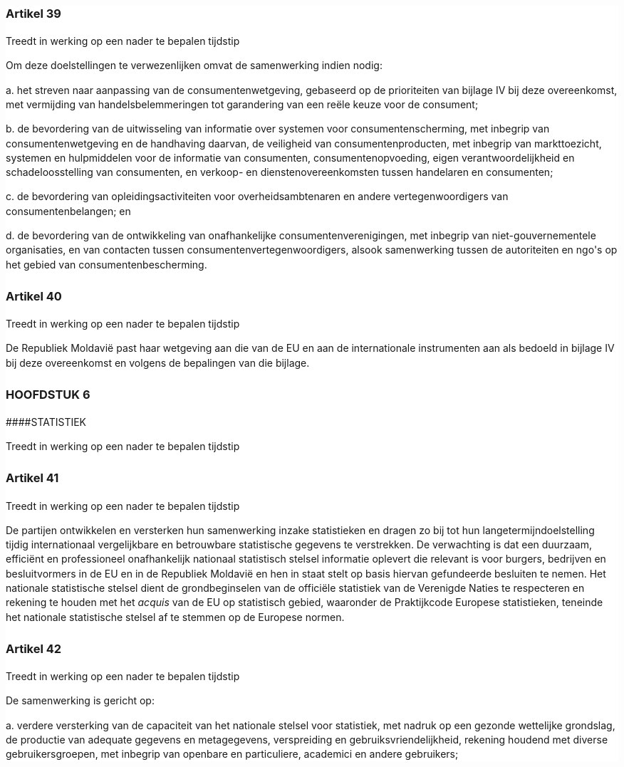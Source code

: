 ### Artikel  39  
Treedt in werking op een nader te bepalen tijdstip 

Om deze doelstellingen te verwezenlijken omvat de samenwerking indien nodig: 

a. het streven naar aanpassing van de consumentenwetgeving, gebaseerd op de prioriteiten van bijlage IV bij deze overeenkomst, met vermijding van handelsbelemmeringen tot garandering van een reële keuze voor de consument;  

b. de bevordering van de uitwisseling van informatie over systemen voor consumentenscherming, met inbegrip van consumentenwetgeving en de handhaving daarvan, de veiligheid van consumentenproducten, met inbegrip van markttoezicht, systemen en hulpmiddelen voor de informatie van consumenten, consumentenopvoeding, eigen verantwoordelijkheid en schadeloosstelling van consumenten, en verkoop- en dienstenovereenkomsten tussen handelaren en consumenten;  

c. de bevordering van opleidingsactiviteiten voor overheidsambtenaren en andere vertegenwoordigers van consumentenbelangen; en  

d. de bevordering van de ontwikkeling van onafhankelijke consumentenverenigingen, met inbegrip van niet-gouvernementele organisaties, en van contacten tussen consumentenvertegenwoordigers, alsook samenwerking tussen de autoriteiten en ngo's op het gebied van consumentenbescherming.   

### Artikel  40  
Treedt in werking op een nader te bepalen tijdstip 

De Republiek Moldavië past haar wetgeving aan die van de EU en aan de internationale instrumenten aan als bedoeld in bijlage IV bij deze overeenkomst en volgens de bepalingen van die bijlage. 

### HOOFDSTUK  6  

####STATISTIEK

Treedt in werking op een nader te bepalen tijdstip 

### Artikel  41  
Treedt in werking op een nader te bepalen tijdstip 

De partijen ontwikkelen en versterken hun samenwerking inzake statistieken en dragen zo bij tot hun langetermijndoelstelling tijdig internationaal vergelijkbare en betrouwbare statistische gegevens te verstrekken. De verwachting is dat een duurzaam, efficiënt en professioneel onafhankelijk nationaal statistisch stelsel informatie oplevert die relevant is voor burgers, bedrijven en besluitvormers in de EU en in de Republiek Moldavië en hen in staat stelt op basis hiervan gefundeerde besluiten te nemen. Het nationale statistische stelsel dient de grondbeginselen van de officiële statistiek van de Verenigde Naties te respecteren en rekening te houden met het *acquis* van de EU op statistisch gebied, waaronder de Praktijkcode Europese statistieken, teneinde het nationale statistische stelsel af te stemmen op de Europese normen. 

### Artikel  42  
Treedt in werking op een nader te bepalen tijdstip 

De samenwerking is gericht op: 

a. verdere versterking van de capaciteit van het nationale stelsel voor statistiek, met nadruk op een gezonde wettelijke grondslag, de productie van adequate gegevens en metagegevens, verspreiding en gebruiksvriendelijkheid, rekening houdend met diverse gebruikersgroepen, met inbegrip van openbare en particuliere, academici en andere gebruikers;  
